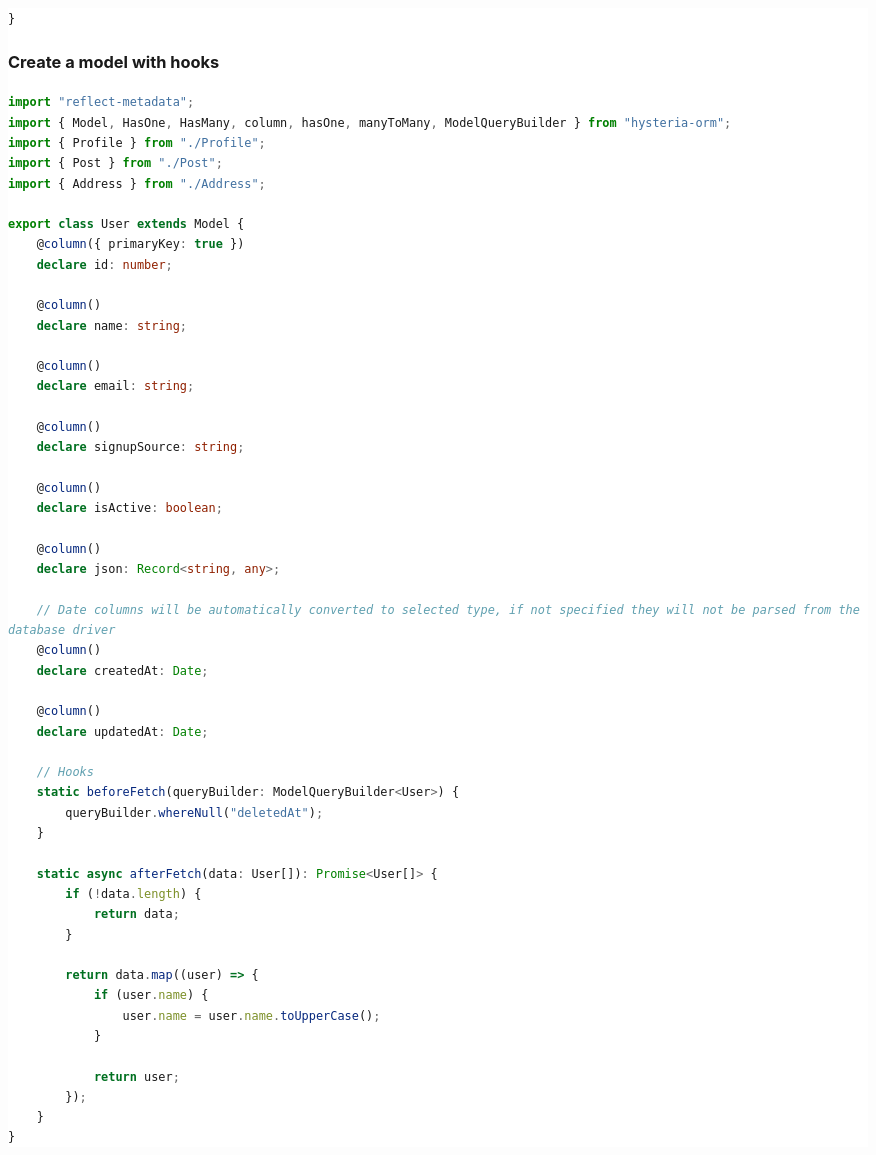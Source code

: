 ```typescript
}
```

### Create a model with hooks

```typescript
import "reflect-metadata";
import { Model, HasOne, HasMany, column, hasOne, manyToMany, ModelQueryBuilder } from "hysteria-orm";
import { Profile } from "./Profile";
import { Post } from "./Post";
import { Address } from "./Address";

export class User extends Model {
    @column({ primaryKey: true })
    declare id: number;

    @column()
    declare name: string;

    @column()
    declare email: string;

    @column()
    declare signupSource: string;

    @column()
    declare isActive: boolean;

    @column()
    declare json: Record<string, any>;

    // Date columns will be automatically converted to selected type, if not specified they will not be parsed from the database driver
    @column()
    declare createdAt: Date;

    @column()
    declare updatedAt: Date;

    // Hooks
    static beforeFetch(queryBuilder: ModelQueryBuilder<User>) {
        queryBuilder.whereNull("deletedAt");
    }

    static async afterFetch(data: User[]): Promise<User[]> {
        if (!data.length) {
            return data;
        }

        return data.map((user) => {
            if (user.name) {
                user.name = user.name.toUpperCase();
            }

            return user;
        });
    }
}
```
